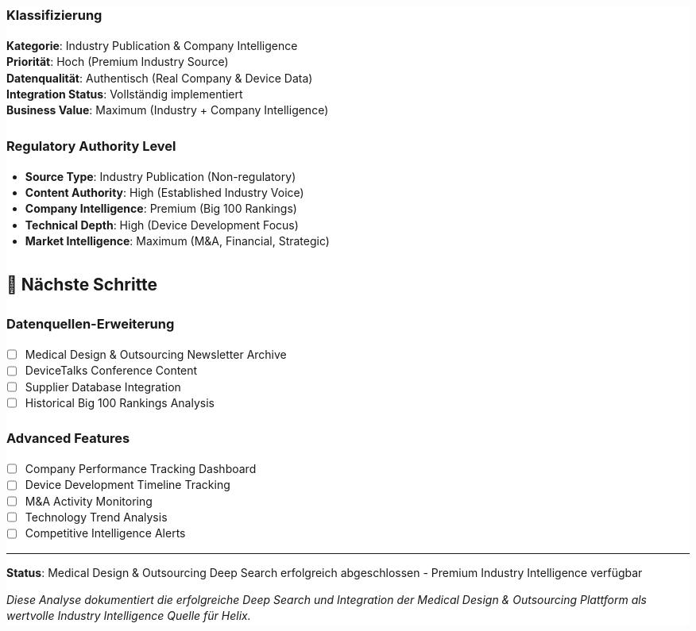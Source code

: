 ### Klassifizierung
**Kategorie**: Industry Publication & Company Intelligence  
**Priorität**: Hoch (Premium Industry Source)  
**Datenqualität**: Authentisch (Real Company & Device Data)  
**Integration Status**: Vollständig implementiert  
**Business Value**: Maximum (Industry + Company Intelligence)  

### Regulatory Authority Level
- **Source Type**: Industry Publication (Non-regulatory)
- **Content Authority**: High (Established Industry Voice)
- **Company Intelligence**: Premium (Big 100 Rankings)
- **Technical Depth**: High (Device Development Focus)
- **Market Intelligence**: Maximum (M&A, Financial, Strategic)

## 🎯 Nächste Schritte

### Datenquellen-Erweiterung
- [ ] Medical Design & Outsourcing Newsletter Archive
- [ ] DeviceTalks Conference Content
- [ ] Supplier Database Integration
- [ ] Historical Big 100 Rankings Analysis

### Advanced Features
- [ ] Company Performance Tracking Dashboard
- [ ] Device Development Timeline Tracking
- [ ] M&A Activity Monitoring
- [ ] Technology Trend Analysis
- [ ] Competitive Intelligence Alerts

---

**Status**: Medical Design & Outsourcing Deep Search erfolgreich abgeschlossen - Premium Industry Intelligence verfügbar

*Diese Analyse dokumentiert die erfolgreiche Deep Search und Integration der Medical Design & Outsourcing Plattform als wertvolle Industry Intelligence Quelle für Helix.*